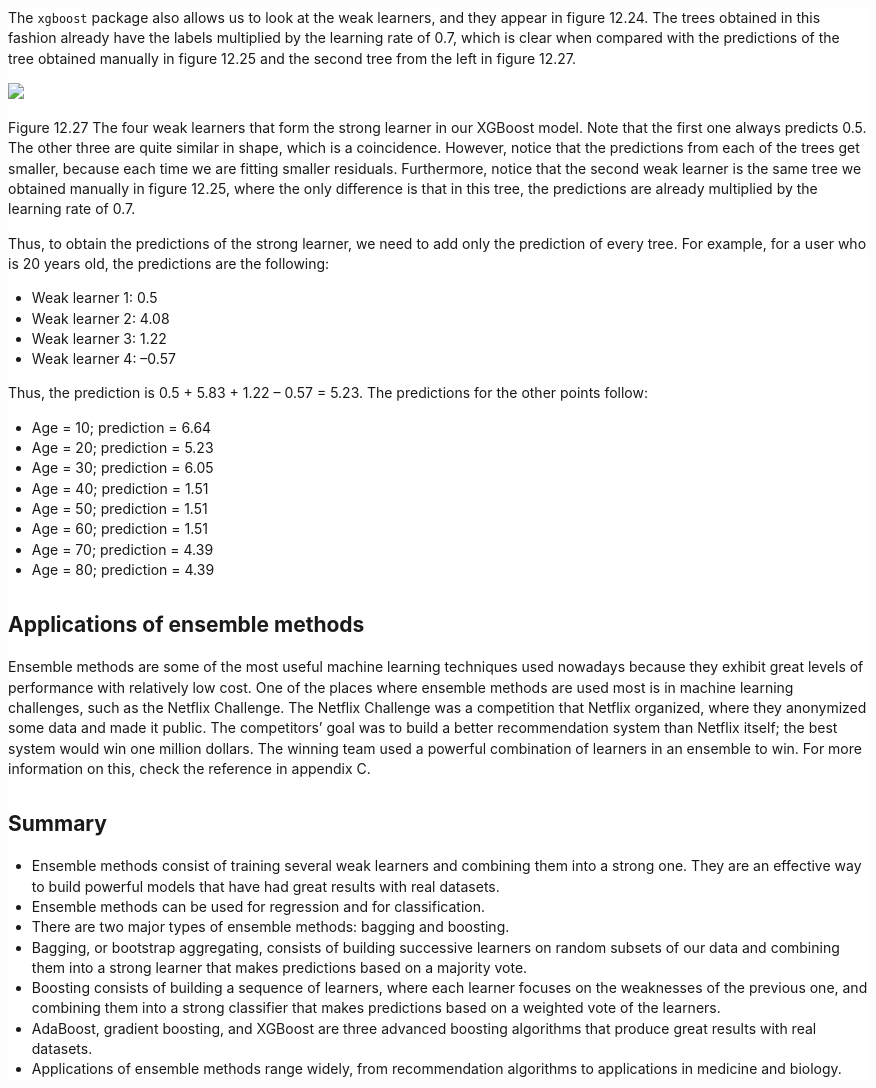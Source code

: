 The `xgboost` package also allows us to look at the weak learners, and they appear in figure 12.24. The trees obtained in this fashion already have the labels multiplied by the learning rate of 0.7, which is clear when compared with the predictions of the tree obtained manually in figure 12.25 and the second tree from the left in figure 12.27.

![](https://learning.oreilly.com/api/v2/epubs/urn:orm:book:9781617295911/files/Images/12-27.png)

Figure 12.27 The four weak learners that form the strong learner in our XGBoost model. Note that the first one always predicts 0.5. The other three are quite similar in shape, which is a coincidence. However, notice that the predictions from each of the trees get smaller, because each time we are fitting smaller residuals. Furthermore, notice that the second weak learner is the same tree we obtained manually in figure 12.25, where the only difference is that in this tree, the predictions are already multiplied by the learning rate of 0.7.

Thus, to obtain the predictions of the strong learner, we need to add only the prediction of every tree. For example, for a user who is 20 years old, the predictions are the following:

- Weak learner 1: 0.5
- Weak learner 2: 4.08
- Weak learner 3: 1.22
- Weak learner 4: –0.57

Thus, the prediction is 0.5 + 5.83 + 1.22 – 0.57 = 5.23. The predictions for the other points follow:

- Age = 10; prediction = 6.64
- Age = 20; prediction = 5.23
- Age = 30; prediction = 6.05
- Age = 40; prediction = 1.51
- Age = 50; prediction = 1.51
- Age = 60; prediction = 1.51
- Age = 70; prediction = 4.39
- Age = 80; prediction = 4.39

## Applications of ensemble methods

Ensemble methods are some of the most useful machine learning techniques used nowadays because they exhibit great levels of performance with relatively low cost. One of the places where ensemble methods are used most is in machine learning challenges, such as the Netflix Challenge. The Netflix Challenge was a competition that Netflix organized, where they anonymized some data and made it public. The competitors’ goal was to build a better recommendation system than Netflix itself; the best system would win one million dollars. The winning team used a powerful combination of learners in an ensemble to win. For more information on this, check the reference in appendix C.

## Summary

- Ensemble methods consist of training several weak learners and combining them into a strong one. They are an effective way to build powerful models that have had great results with real datasets.
- Ensemble methods can be used for regression and for classification.
- There are two major types of ensemble methods: bagging and boosting.
- Bagging, or bootstrap aggregating, consists of building successive learners on random subsets of our data and combining them into a strong learner that makes predictions based on a majority vote.
- Boosting consists of building a sequence of learners, where each learner focuses on the weaknesses of the previous one, and combining them into a strong classifier that makes predictions based on a weighted vote of the learners.
- AdaBoost, gradient boosting, and XGBoost are three advanced boosting algorithms that produce great results with real datasets.
- Applications of ensemble methods range widely, from recommendation algorithms to applications in medicine and biology.
